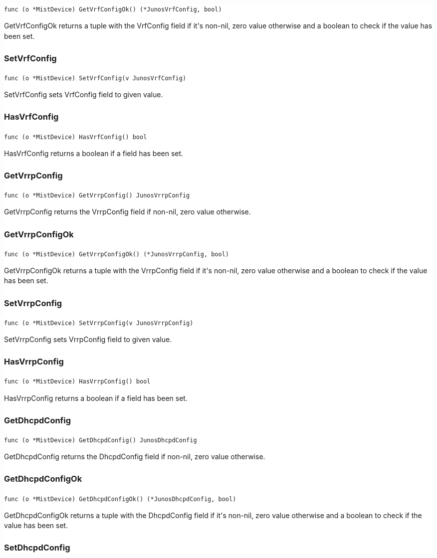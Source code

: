 `func (o *MistDevice) GetVrfConfigOk() (*JunosVrfConfig, bool)`

GetVrfConfigOk returns a tuple with the VrfConfig field if it's non-nil, zero value otherwise
and a boolean to check if the value has been set.

### SetVrfConfig

`func (o *MistDevice) SetVrfConfig(v JunosVrfConfig)`

SetVrfConfig sets VrfConfig field to given value.

### HasVrfConfig

`func (o *MistDevice) HasVrfConfig() bool`

HasVrfConfig returns a boolean if a field has been set.

### GetVrrpConfig

`func (o *MistDevice) GetVrrpConfig() JunosVrrpConfig`

GetVrrpConfig returns the VrrpConfig field if non-nil, zero value otherwise.

### GetVrrpConfigOk

`func (o *MistDevice) GetVrrpConfigOk() (*JunosVrrpConfig, bool)`

GetVrrpConfigOk returns a tuple with the VrrpConfig field if it's non-nil, zero value otherwise
and a boolean to check if the value has been set.

### SetVrrpConfig

`func (o *MistDevice) SetVrrpConfig(v JunosVrrpConfig)`

SetVrrpConfig sets VrrpConfig field to given value.

### HasVrrpConfig

`func (o *MistDevice) HasVrrpConfig() bool`

HasVrrpConfig returns a boolean if a field has been set.

### GetDhcpdConfig

`func (o *MistDevice) GetDhcpdConfig() JunosDhcpdConfig`

GetDhcpdConfig returns the DhcpdConfig field if non-nil, zero value otherwise.

### GetDhcpdConfigOk

`func (o *MistDevice) GetDhcpdConfigOk() (*JunosDhcpdConfig, bool)`

GetDhcpdConfigOk returns a tuple with the DhcpdConfig field if it's non-nil, zero value otherwise
and a boolean to check if the value has been set.

### SetDhcpdConfig
